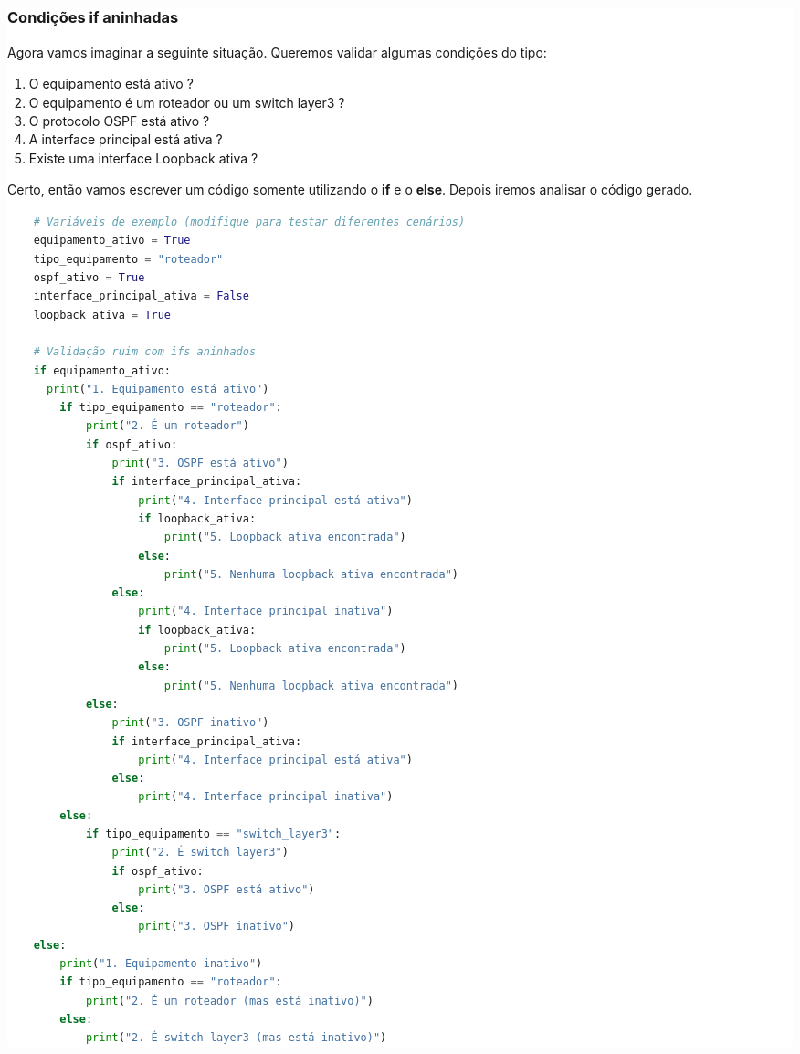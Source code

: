 ### Condições if aninhadas

Agora vamos imaginar a seguinte situação. Queremos validar algumas condições do tipo:  

1. O equipamento está ativo ?
2. O equipamento é um roteador ou um switch layer3 ?
3. O protocolo OSPF está ativo ?
4. A interface principal está ativa ?
5. Existe uma interface Loopback ativa ?

Certo, então vamos escrever um código somente utilizando o **if** e o **else**. Depois iremos analisar o código gerado.

```Python
    # Variáveis de exemplo (modifique para testar diferentes cenários)
    equipamento_ativo = True
    tipo_equipamento = "roteador"
    ospf_ativo = True
    interface_principal_ativa = False
    loopback_ativa = True

    # Validação ruim com ifs aninhados
    if equipamento_ativo:
      print("1. Equipamento está ativo")
        if tipo_equipamento == "roteador":
            print("2. É um roteador")
            if ospf_ativo:
                print("3. OSPF está ativo")
                if interface_principal_ativa:
                    print("4. Interface principal está ativa")
                    if loopback_ativa:
                        print("5. Loopback ativa encontrada")
                    else:
                        print("5. Nenhuma loopback ativa encontrada")
                else:
                    print("4. Interface principal inativa")
                    if loopback_ativa:
                        print("5. Loopback ativa encontrada")
                    else:
                        print("5. Nenhuma loopback ativa encontrada")
            else:
                print("3. OSPF inativo")
                if interface_principal_ativa:
                    print("4. Interface principal está ativa")
                else:
                    print("4. Interface principal inativa")
        else:
            if tipo_equipamento == "switch_layer3":
                print("2. É switch layer3")
                if ospf_ativo:
                    print("3. OSPF está ativo")
                else:
                    print("3. OSPF inativo")
    else:
        print("1. Equipamento inativo")
        if tipo_equipamento == "roteador":
            print("2. É um roteador (mas está inativo)")
        else:
            print("2. É switch layer3 (mas está inativo)")
```
